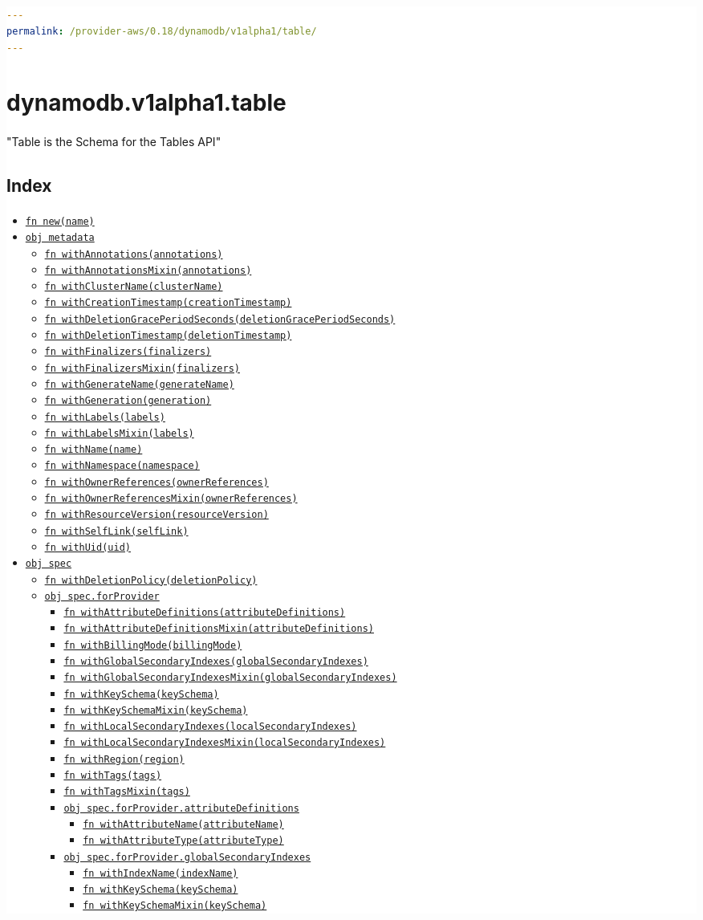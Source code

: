 ```yaml
---
permalink: /provider-aws/0.18/dynamodb/v1alpha1/table/
---
```


# dynamodb.v1alpha1.table

"Table is the Schema for the Tables API"

## Index

* [`fn new(name)`](#fn-new)
* [`obj metadata`](#obj-metadata)
  * [`fn withAnnotations(annotations)`](#fn-metadatawithannotations)
  * [`fn withAnnotationsMixin(annotations)`](#fn-metadatawithannotationsmixin)
  * [`fn withClusterName(clusterName)`](#fn-metadatawithclustername)
  * [`fn withCreationTimestamp(creationTimestamp)`](#fn-metadatawithcreationtimestamp)
  * [`fn withDeletionGracePeriodSeconds(deletionGracePeriodSeconds)`](#fn-metadatawithdeletiongraceperiodseconds)
  * [`fn withDeletionTimestamp(deletionTimestamp)`](#fn-metadatawithdeletiontimestamp)
  * [`fn withFinalizers(finalizers)`](#fn-metadatawithfinalizers)
  * [`fn withFinalizersMixin(finalizers)`](#fn-metadatawithfinalizersmixin)
  * [`fn withGenerateName(generateName)`](#fn-metadatawithgeneratename)
  * [`fn withGeneration(generation)`](#fn-metadatawithgeneration)
  * [`fn withLabels(labels)`](#fn-metadatawithlabels)
  * [`fn withLabelsMixin(labels)`](#fn-metadatawithlabelsmixin)
  * [`fn withName(name)`](#fn-metadatawithname)
  * [`fn withNamespace(namespace)`](#fn-metadatawithnamespace)
  * [`fn withOwnerReferences(ownerReferences)`](#fn-metadatawithownerreferences)
  * [`fn withOwnerReferencesMixin(ownerReferences)`](#fn-metadatawithownerreferencesmixin)
  * [`fn withResourceVersion(resourceVersion)`](#fn-metadatawithresourceversion)
  * [`fn withSelfLink(selfLink)`](#fn-metadatawithselflink)
  * [`fn withUid(uid)`](#fn-metadatawithuid)
* [`obj spec`](#obj-spec)
  * [`fn withDeletionPolicy(deletionPolicy)`](#fn-specwithdeletionpolicy)
  * [`obj spec.forProvider`](#obj-specforprovider)
    * [`fn withAttributeDefinitions(attributeDefinitions)`](#fn-specforproviderwithattributedefinitions)
    * [`fn withAttributeDefinitionsMixin(attributeDefinitions)`](#fn-specforproviderwithattributedefinitionsmixin)
    * [`fn withBillingMode(billingMode)`](#fn-specforproviderwithbillingmode)
    * [`fn withGlobalSecondaryIndexes(globalSecondaryIndexes)`](#fn-specforproviderwithglobalsecondaryindexes)
    * [`fn withGlobalSecondaryIndexesMixin(globalSecondaryIndexes)`](#fn-specforproviderwithglobalsecondaryindexesmixin)
    * [`fn withKeySchema(keySchema)`](#fn-specforproviderwithkeyschema)
    * [`fn withKeySchemaMixin(keySchema)`](#fn-specforproviderwithkeyschemamixin)
    * [`fn withLocalSecondaryIndexes(localSecondaryIndexes)`](#fn-specforproviderwithlocalsecondaryindexes)
    * [`fn withLocalSecondaryIndexesMixin(localSecondaryIndexes)`](#fn-specforproviderwithlocalsecondaryindexesmixin)
    * [`fn withRegion(region)`](#fn-specforproviderwithregion)
    * [`fn withTags(tags)`](#fn-specforproviderwithtags)
    * [`fn withTagsMixin(tags)`](#fn-specforproviderwithtagsmixin)
    * [`obj spec.forProvider.attributeDefinitions`](#obj-specforproviderattributedefinitions)
      * [`fn withAttributeName(attributeName)`](#fn-specforproviderattributedefinitionswithattributename)
      * [`fn withAttributeType(attributeType)`](#fn-specforproviderattributedefinitionswithattributetype)
    * [`obj spec.forProvider.globalSecondaryIndexes`](#obj-specforproviderglobalsecondaryindexes)
      * [`fn withIndexName(indexName)`](#fn-specforproviderglobalsecondaryindexeswithindexname)
      * [`fn withKeySchema(keySchema)`](#fn-specforproviderglobalsecondaryindexeswithkeyschema)
      * [`fn withKeySchemaMixin(keySchema)`](#fn-specforproviderglobalsecondaryindexeswithkeyschemamixin)